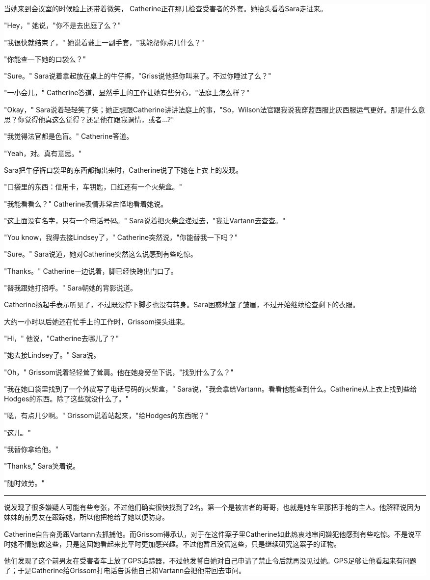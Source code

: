 当她来到会议室的时候脸上还带着微笑， Catherine正在那儿检查受害者的外套。她抬头看着Sara走进来。

"Hey，" 她说，"你不是去出庭了么？"

"我很快就结束了，" 她说着戴上一副手套，"我能帮你点儿什么？"

"你能查一下她的口袋么？"

"Sure。" Sara说着拿起放在桌上的牛仔裤，"Griss说他把你叫来了。不过你睡过了么？"

"一小会儿，" Catherine答道，显然手上的工作让她有些分心，"法庭上怎么样？"

"Okay，" Sara说着轻轻笑了笑；她正想跟Catherine讲讲法庭上的事，"So，Wilson法官跟我说我穿蓝西服比灰西服运气更好。那是什么意思？你觉得他真这么觉得？还是他在跟我调情，或者...?"

"我觉得法官都是色盲。" Catherine答道。

"Yeah，对。真有意思。"

Sara把牛仔裤口袋里的东西都掏出来时，Catherine说了下她在上衣上的发现。

"口袋里的东西：信用卡，车钥匙，口红还有一个火柴盒。"

"我能看看么？" Catherine表情非常古怪地看着她说。

"这上面没有名字，只有一个电话号码。" Sara说着把火柴盒递过去，"我让Vartann去查查。"

"You know，我得去接Lindsey了，" Catherine突然说，"你能替我一下吗？"

"Sure。" Sara说道，她对Catherine突然这么说感到有些吃惊。

"Thanks。" Catherine一边说着，脚已经快跨出门口了。

"替我跟她打招呼。" Sara朝她的背影说道。

Catherine扬起手表示听见了，不过既没停下脚步也没有转身。Sara困惑地皱了皱眉，不过开始继续检查剩下的衣服。

大约一小时以后她还在忙手上的工作时，Grissom探头进来。

"Hi，" 他说，"Catherine去哪儿了？"

"她去接Lindsey了。" Sara说。

"Oh，" Grissom说着轻轻耸了耸肩。他在她身旁坐下说，"找到什么了么？"

"我在她口袋里找到了一个外皮写了电话号码的火柴盒，" Sara说，"我会拿给Vartann。看看他能查到什么。Catherine从上衣上找到些给Hodges的东西。除了这些就没什么了。"

"嗯，有点儿少啊。" Grissom说着站起来，"给Hodges的东西呢？"

"这儿。"

"我替你拿给他。"

"Thanks," Sara笑着说。

"随时效劳。"

*************

说发现了很多嫌疑人可能有些夸张，不过他们确实很快找到了2名。第一个是被害者的哥哥，也就是她车里那把手枪的主人。他解释说因为妹妹的前男友在跟踪她，所以他把枪给了她以便防身。

Catherine自告奋勇跟Vartann去抓捕他。而Grissom得承认，对于在这件案子里Catherine如此热衷地审问嫌犯他感到有些吃惊。不是说平时她不情愿做这些，只是这回她看起来比平时更加感兴趣。不过他暂且没管这些，只是继续研究这案子的证物。

他们发现了这个前男友在受害者车上放了GPS追踪器，不过他发誓自她对自己申请了禁止令后就再没见过她。GPS足够让他看起来有问题了；于是Catherine给Grissom打电话告诉他自己和Vartann会把他带回去审问。
